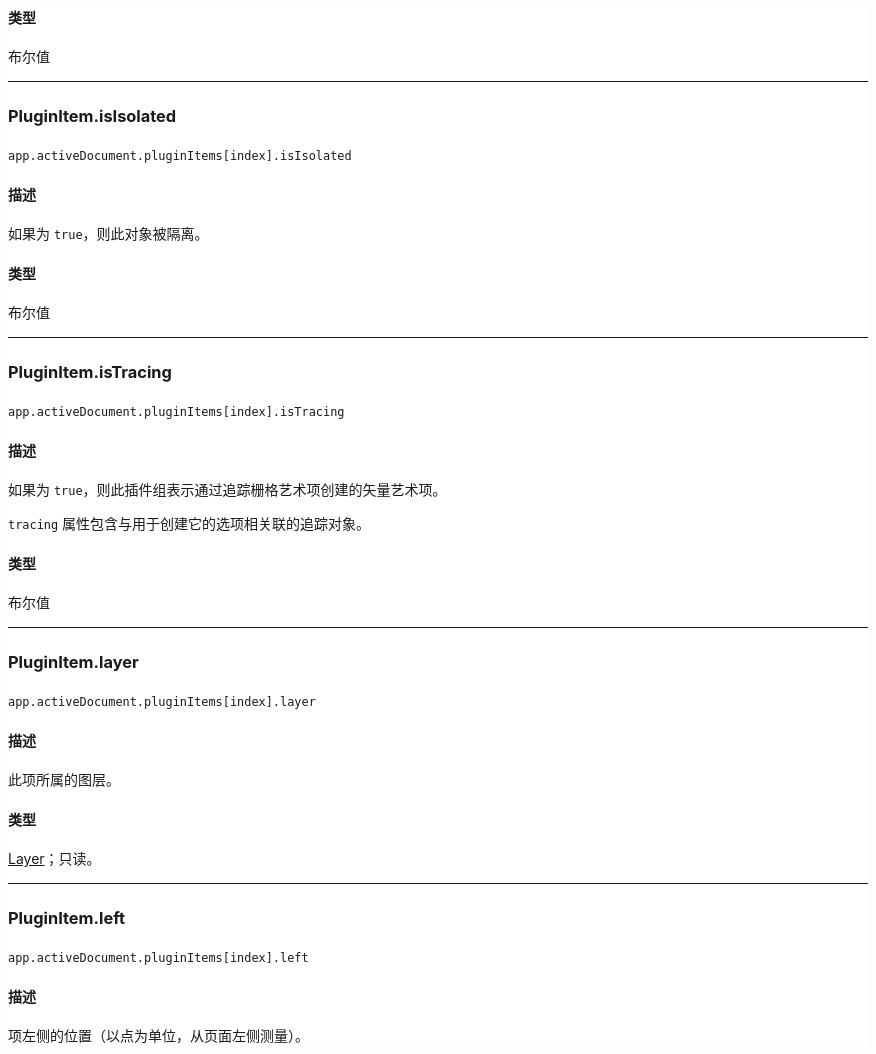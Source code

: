 #### 类型

布尔值

---

### PluginItem.isIsolated

`app.activeDocument.pluginItems[index].isIsolated`

#### 描述

如果为 `true`，则此对象被隔离。

#### 类型

布尔值

---

### PluginItem.isTracing

`app.activeDocument.pluginItems[index].isTracing`

#### 描述

如果为 `true`，则此插件组表示通过追踪栅格艺术项创建的矢量艺术项。

`tracing` 属性包含与用于创建它的选项相关联的追踪对象。

#### 类型

布尔值

---

### PluginItem.layer

`app.activeDocument.pluginItems[index].layer`

#### 描述

此项所属的图层。

#### 类型

[Layer](.././Layer)；只读。

---

### PluginItem.left

`app.activeDocument.pluginItems[index].left`

#### 描述

项左侧的位置（以点为单位，从页面左侧测量）。
